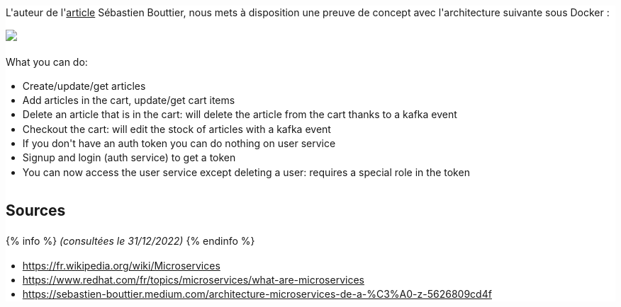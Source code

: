 L'auteur de l'[article](https://github.com/SebastienBtr/Micro-express) Sébastien Bouttier, nous mets à disposition une preuve de concept avec l'architecture suivante sous Docker :

<img src="./../images/sdd-diagram.png" style="width: 100%;" />

What you can do:

* Create/update/get articles
* Add articles in the cart, update/get cart items
* Delete an article that is in the cart: will delete the article from the cart thanks to a kafka event
* Checkout the cart: will edit the stock of articles with a kafka event
* If you don't have an auth token you can do nothing on user service
* Signup and login (auth service) to get a token
* You can now access the user service except deleting a user: requires a special role in the token

## Sources

{% info %}
*(consultées le 31/12/2022)*
{% endinfo %}

* https://fr.wikipedia.org/wiki/Microservices
* https://www.redhat.com/fr/topics/microservices/what-are-microservices
* https://sebastien-bouttier.medium.com/architecture-microservices-de-a-%C3%A0-z-5626809cd4f
